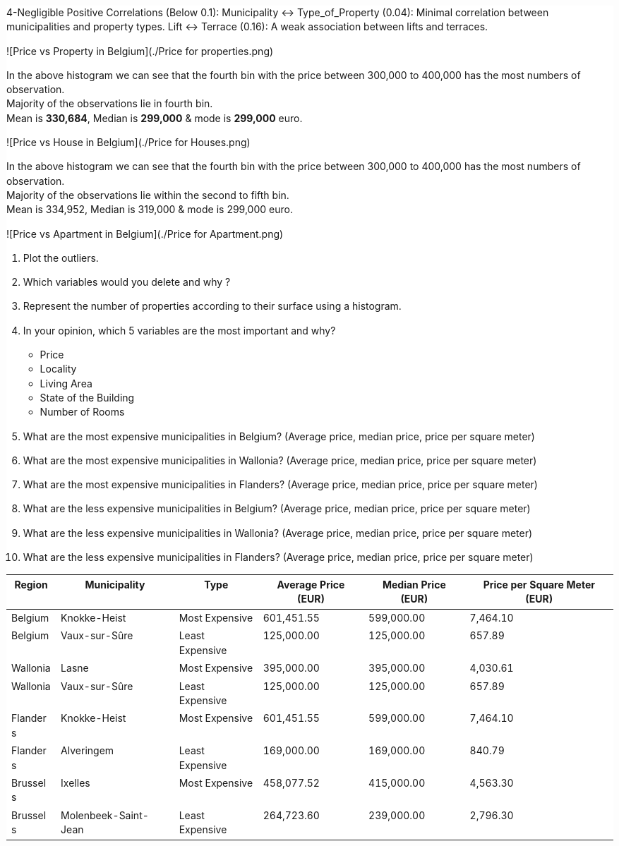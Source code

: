 4-Negligible Positive Correlations (Below 0.1): Municipality ↔ Type_of_Property (0.04): Minimal correlation between municipalities and property types. Lift ↔ Terrace (0.16): A weak association between lifts and terraces.  

![Price vs Property in Belgium](./Price for properties.png)

In the above histogram we can see that the fourth bin with the price between 300,000 to 400,000 has the most numbers of observation.  
Majority of the observations lie in fourth bin.  
Mean is **330,684**, Median is **299,000** & mode is **299,000** euro.  

![Price vs House in Belgium](./Price for Houses.png)

In the above histogram we can see that the fourth bin with the price between 300,000 to 400,000 has the most numbers of observation.  
Majority of the observations lie within the second to fifth bin.  
Mean is 334,952, Median is 319,000 & mode is 299,000 euro.

![Price vs Apartment in Belgium](./Price for Apartment.png)




1. Plot the outliers.


2. Which variables would you delete and why ?


3. Represent the number of properties according to their surface using a histogram.


4. In your opinion, which 5 variables are the most important and why?
    - Price  
    - Locality  
    - Living Area  
    - State of the Building  
    - Number of Rooms  
5. What are the most expensive municipalities in Belgium? (Average price, median price, price per square meter)  
6. What are the most expensive municipalities in Wallonia? (Average price, median price, price per square meter)  
7. What are the most expensive municipalities in Flanders? (Average price, median price, price per square meter)  
8. What are the less expensive municipalities in Belgium? (Average price, median price, price per square meter)  
9. What are the less expensive municipalities in Wallonia? (Average price, median price, price per square meter)  
10. What are the less expensive municipalities in Flanders? (Average price, median price, price per square meter)  

| Region    | Municipality           | Type             | Average Price (EUR) | Median Price (EUR) | Price per Square Meter (EUR) |
|-----------|------------------------|------------------|---------------------|--------------------|------------------------------|
| Belgium   | Knokke-Heist           | Most Expensive   | 601,451.55          | 599,000.00         | 7,464.10                     |
| Belgium   | Vaux-sur-Sûre          | Least Expensive  | 125,000.00          | 125,000.00         |   657.89                     |
| Wallonia  | Lasne                  | Most Expensive   | 395,000.00          | 395,000.00         | 4,030.61                     |
| Wallonia  | Vaux-sur-Sûre          | Least Expensive  | 125,000.00          | 125,000.00         |   657.89                     |
| Flanders  | Knokke-Heist           | Most Expensive   | 601,451.55          | 599,000.00         | 7,464.10                     |
| Flanders  | Alveringem             | Least Expensive  | 169,000.00          | 169,000.00         |   840.79                     |
| Brussels  | Ixelles                | Most Expensive   | 458,077.52          | 415,000.00         | 4,563.30                     |
| Brussels  | Molenbeek-Saint-Jean   | Least Expensive  | 264,723.60          | 239,000.00         | 2,796.30                     |
